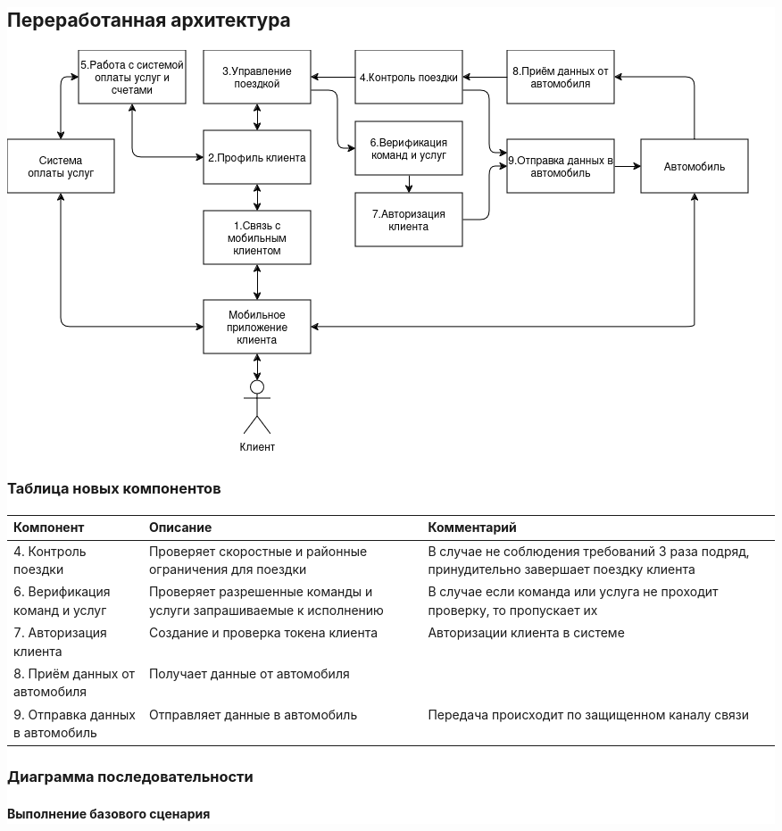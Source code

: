 ## Переработанная архитектура

![Переработанная архитектура](pics/arch.png)

### Таблица новых компонентов

|Компонент|Описание|Комментарий|
|:---|:--|:--|
|4. Контроль поездки|Проверяет скоростные и районные ограничения для поездки|В случае не соблюдения требований 3 раза подряд, принудительно завершает поездку клиента|
|6. Верификация команд и услуг|Проверяет разрешенные команды и услуги запрашиваемые к исполнению|В случае если команда или услуга не проходит проверку, то пропускает их|
|7. Авторизация клиента|Создание и проверка токена клиента|Авторизации клиента в системе|
|8. Приём данных от автомобиля|Получает данные от автомобиля||
|9. Отправка данных в автомобиль|Отправляет данные в автомобиль|Передача происходит по защищенном каналу связи|

### Диаграмма последовательности

#### Выполнение базового сценария
